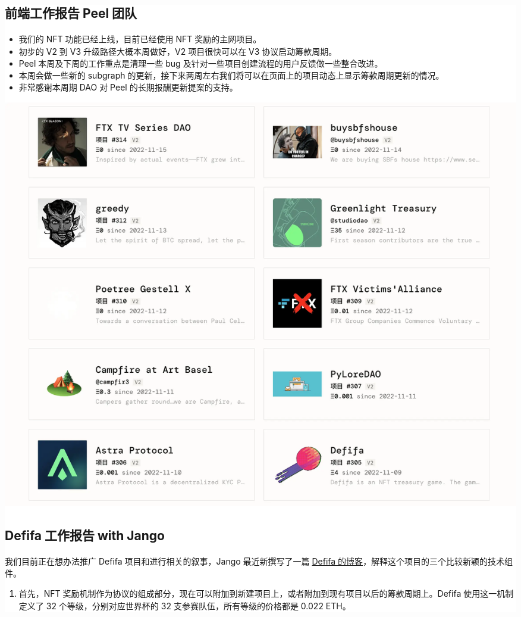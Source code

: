 ## 前端工作报告 Peel 团队

- 我们的 NFT 功能已经上线，目前已经使用 NFT 奖励的主网项目。
- 初步的 V2 到 V3 升级路径大概本周做好，V2 项目很快可以在 V3 协议启动筹款周期。
- Peel 本周及下周的工作重点是清理一些 bug 及针对一些项目创建流程的用户反馈做一些整合改进。
- 本周会做一些新的 subgraph 的更新，接下来两周左右我们将可以在页面上的项目动态上显示筹款周期更新的情况。
- 非常感谢本周期 DAO 对 Peel 的长期报酬更新提案的支持。

![new_v3_projects](new_v3_projects.webp)

## Defifa 工作报告 with Jango

我们目前正在想办法推广 Defifa 项目和进行相关的叙事，Jango 最近新撰写了一篇 [Defifa 的博客](https://info.juicebox.money/zh/blog/2022-11-14-defifa)，解释这个项目的三个比较新颖的技术组件。

1. 首先，NFT 奖励机制作为协议的组成部分，现在可以附加到新建项目上，或者附加到现有项目以后的筹款周期上。Defifa 使用这一机制定义了 32 个等级，分别对应世界杯的 32 支参赛队伍，所有等级的价格都是 0.022 ETH。
